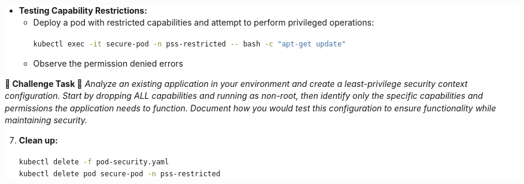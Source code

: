    * **Testing Capability Restrictions:**
     * Deploy a pod with restricted capabilities and attempt to perform privileged operations:
       ```bash
       kubectl exec -it secure-pod -n pss-restricted -- bash -c "apt-get update"
       ```
     * Observe the permission denied errors

**🚀 Challenge Task 🚀**
*Analyze an existing application in your environment and create a least-privilege security context configuration. Start by dropping ALL capabilities and running as non-root, then identify only the specific capabilities and permissions the application needs to function. Document how you would test this configuration to ensure functionality while maintaining security.*

7. **Clean up:**
   ```bash
   kubectl delete -f pod-security.yaml
   kubectl delete pod secure-pod -n pss-restricted
   ```

